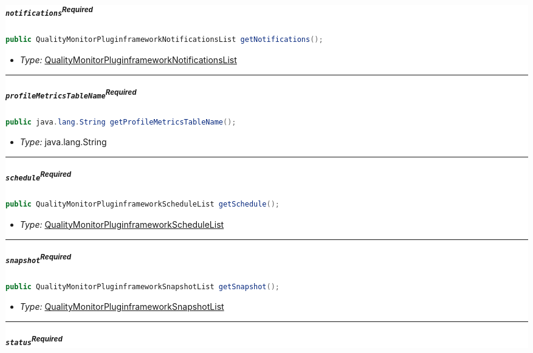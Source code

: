 
##### `notifications`<sup>Required</sup> <a name="notifications" id="@cdktf/provider-databricks.qualityMonitorPluginframework.QualityMonitorPluginframework.property.notifications"></a>

```java
public QualityMonitorPluginframeworkNotificationsList getNotifications();
```

- *Type:* <a href="#@cdktf/provider-databricks.qualityMonitorPluginframework.QualityMonitorPluginframeworkNotificationsList">QualityMonitorPluginframeworkNotificationsList</a>

---

##### `profileMetricsTableName`<sup>Required</sup> <a name="profileMetricsTableName" id="@cdktf/provider-databricks.qualityMonitorPluginframework.QualityMonitorPluginframework.property.profileMetricsTableName"></a>

```java
public java.lang.String getProfileMetricsTableName();
```

- *Type:* java.lang.String

---

##### `schedule`<sup>Required</sup> <a name="schedule" id="@cdktf/provider-databricks.qualityMonitorPluginframework.QualityMonitorPluginframework.property.schedule"></a>

```java
public QualityMonitorPluginframeworkScheduleList getSchedule();
```

- *Type:* <a href="#@cdktf/provider-databricks.qualityMonitorPluginframework.QualityMonitorPluginframeworkScheduleList">QualityMonitorPluginframeworkScheduleList</a>

---

##### `snapshot`<sup>Required</sup> <a name="snapshot" id="@cdktf/provider-databricks.qualityMonitorPluginframework.QualityMonitorPluginframework.property.snapshot"></a>

```java
public QualityMonitorPluginframeworkSnapshotList getSnapshot();
```

- *Type:* <a href="#@cdktf/provider-databricks.qualityMonitorPluginframework.QualityMonitorPluginframeworkSnapshotList">QualityMonitorPluginframeworkSnapshotList</a>

---

##### `status`<sup>Required</sup> <a name="status" id="@cdktf/provider-databricks.qualityMonitorPluginframework.QualityMonitorPluginframework.property.status"></a>
